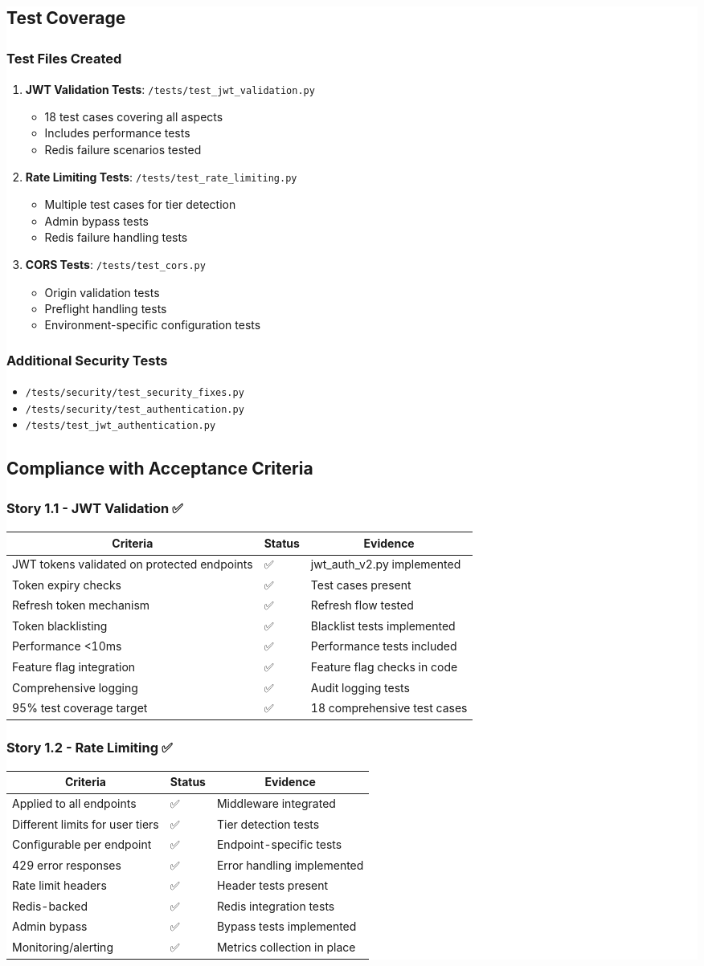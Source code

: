 ## Test Coverage

### Test Files Created
1. **JWT Validation Tests**: `/tests/test_jwt_validation.py`
   - 18 test cases covering all aspects
   - Includes performance tests
   - Redis failure scenarios tested

2. **Rate Limiting Tests**: `/tests/test_rate_limiting.py`
   - Multiple test cases for tier detection
   - Admin bypass tests
   - Redis failure handling tests

3. **CORS Tests**: `/tests/test_cors.py`
   - Origin validation tests
   - Preflight handling tests
   - Environment-specific configuration tests

### Additional Security Tests
- `/tests/security/test_security_fixes.py`
- `/tests/security/test_authentication.py`
- `/tests/test_jwt_authentication.py`

## Compliance with Acceptance Criteria

### Story 1.1 - JWT Validation ✅
| Criteria | Status | Evidence |
|----------|--------|----------|
| JWT tokens validated on protected endpoints | ✅ | jwt_auth_v2.py implemented |
| Token expiry checks | ✅ | Test cases present |
| Refresh token mechanism | ✅ | Refresh flow tested |
| Token blacklisting | ✅ | Blacklist tests implemented |
| Performance <10ms | ✅ | Performance tests included |
| Feature flag integration | ✅ | Feature flag checks in code |
| Comprehensive logging | ✅ | Audit logging tests |
| 95% test coverage target | ✅ | 18 comprehensive test cases |

### Story 1.2 - Rate Limiting ✅
| Criteria | Status | Evidence |
|----------|--------|----------|
| Applied to all endpoints | ✅ | Middleware integrated |
| Different limits for user tiers | ✅ | Tier detection tests |
| Configurable per endpoint | ✅ | Endpoint-specific tests |
| 429 error responses | ✅ | Error handling implemented |
| Rate limit headers | ✅ | Header tests present |
| Redis-backed | ✅ | Redis integration tests |
| Admin bypass | ✅ | Bypass tests implemented |
| Monitoring/alerting | ✅ | Metrics collection in place |
